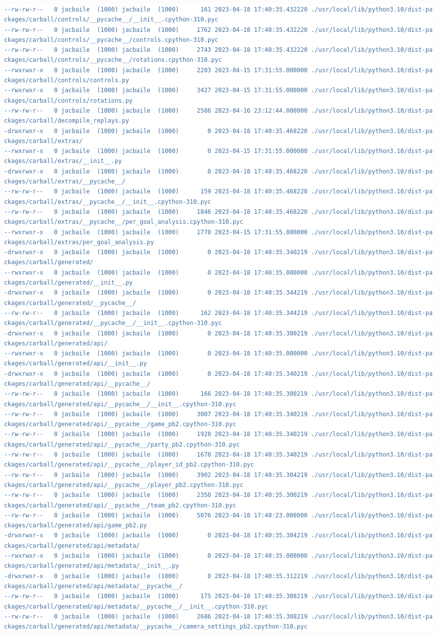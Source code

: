 ```diff
--rw-rw-r--   0 jacbaile  (1000) jacbaile  (1000)      161 2023-04-18 17:40:35.432220 ./usr/local/lib/python3.10/dist-packages/carball/controls/__pycache__/__init__.cpython-310.pyc
--rw-rw-r--   0 jacbaile  (1000) jacbaile  (1000)     1762 2023-04-18 17:40:35.432220 ./usr/local/lib/python3.10/dist-packages/carball/controls/__pycache__/controls.cpython-310.pyc
--rw-rw-r--   0 jacbaile  (1000) jacbaile  (1000)     2743 2023-04-18 17:40:35.432220 ./usr/local/lib/python3.10/dist-packages/carball/controls/__pycache__/rotations.cpython-310.pyc
--rwxrwxr-x   0 jacbaile  (1000) jacbaile  (1000)     2203 2023-04-15 17:31:55.000000 ./usr/local/lib/python3.10/dist-packages/carball/controls/controls.py
--rwxrwxr-x   0 jacbaile  (1000) jacbaile  (1000)     3427 2023-04-15 17:31:55.000000 ./usr/local/lib/python3.10/dist-packages/carball/controls/rotations.py
--rw-rw-r--   0 jacbaile  (1000) jacbaile  (1000)     2586 2023-04-16 23:12:44.000000 ./usr/local/lib/python3.10/dist-packages/carball/decompile_replays.py
-drwxrwxr-x   0 jacbaile  (1000) jacbaile  (1000)        0 2023-04-18 17:40:35.468220 ./usr/local/lib/python3.10/dist-packages/carball/extras/
--rwxrwxr-x   0 jacbaile  (1000) jacbaile  (1000)        0 2023-04-15 17:31:55.000000 ./usr/local/lib/python3.10/dist-packages/carball/extras/__init__.py
-drwxrwxr-x   0 jacbaile  (1000) jacbaile  (1000)        0 2023-04-18 17:40:35.468220 ./usr/local/lib/python3.10/dist-packages/carball/extras/__pycache__/
--rw-rw-r--   0 jacbaile  (1000) jacbaile  (1000)      159 2023-04-18 17:40:35.468220 ./usr/local/lib/python3.10/dist-packages/carball/extras/__pycache__/__init__.cpython-310.pyc
--rw-rw-r--   0 jacbaile  (1000) jacbaile  (1000)     1846 2023-04-18 17:40:35.468220 ./usr/local/lib/python3.10/dist-packages/carball/extras/__pycache__/per_goal_analysis.cpython-310.pyc
--rwxrwxr-x   0 jacbaile  (1000) jacbaile  (1000)     1770 2023-04-15 17:31:55.000000 ./usr/local/lib/python3.10/dist-packages/carball/extras/per_goal_analysis.py
-drwxrwxr-x   0 jacbaile  (1000) jacbaile  (1000)        0 2023-04-18 17:40:35.340219 ./usr/local/lib/python3.10/dist-packages/carball/generated/
--rwxrwxr-x   0 jacbaile  (1000) jacbaile  (1000)        0 2023-04-18 17:40:35.000000 ./usr/local/lib/python3.10/dist-packages/carball/generated/__init__.py
-drwxrwxr-x   0 jacbaile  (1000) jacbaile  (1000)        0 2023-04-18 17:40:35.344219 ./usr/local/lib/python3.10/dist-packages/carball/generated/__pycache__/
--rw-rw-r--   0 jacbaile  (1000) jacbaile  (1000)      162 2023-04-18 17:40:35.344219 ./usr/local/lib/python3.10/dist-packages/carball/generated/__pycache__/__init__.cpython-310.pyc
-drwxrwxr-x   0 jacbaile  (1000) jacbaile  (1000)        0 2023-04-18 17:40:35.300219 ./usr/local/lib/python3.10/dist-packages/carball/generated/api/
--rwxrwxr-x   0 jacbaile  (1000) jacbaile  (1000)        0 2023-04-18 17:40:35.000000 ./usr/local/lib/python3.10/dist-packages/carball/generated/api/__init__.py
-drwxrwxr-x   0 jacbaile  (1000) jacbaile  (1000)        0 2023-04-18 17:40:35.340219 ./usr/local/lib/python3.10/dist-packages/carball/generated/api/__pycache__/
--rw-rw-r--   0 jacbaile  (1000) jacbaile  (1000)      166 2023-04-18 17:40:35.300219 ./usr/local/lib/python3.10/dist-packages/carball/generated/api/__pycache__/__init__.cpython-310.pyc
--rw-rw-r--   0 jacbaile  (1000) jacbaile  (1000)     3007 2023-04-18 17:40:35.340219 ./usr/local/lib/python3.10/dist-packages/carball/generated/api/__pycache__/game_pb2.cpython-310.pyc
--rw-rw-r--   0 jacbaile  (1000) jacbaile  (1000)     1928 2023-04-18 17:40:35.340219 ./usr/local/lib/python3.10/dist-packages/carball/generated/api/__pycache__/party_pb2.cpython-310.pyc
--rw-rw-r--   0 jacbaile  (1000) jacbaile  (1000)     1678 2023-04-18 17:40:35.340219 ./usr/local/lib/python3.10/dist-packages/carball/generated/api/__pycache__/player_id_pb2.cpython-310.pyc
--rw-rw-r--   0 jacbaile  (1000) jacbaile  (1000)     3902 2023-04-18 17:40:35.304219 ./usr/local/lib/python3.10/dist-packages/carball/generated/api/__pycache__/player_pb2.cpython-310.pyc
--rw-rw-r--   0 jacbaile  (1000) jacbaile  (1000)     2350 2023-04-18 17:40:35.300219 ./usr/local/lib/python3.10/dist-packages/carball/generated/api/__pycache__/team_pb2.cpython-310.pyc
--rw-rw-r--   0 jacbaile  (1000) jacbaile  (1000)     5076 2023-04-18 17:40:23.000000 ./usr/local/lib/python3.10/dist-packages/carball/generated/api/game_pb2.py
-drwxrwxr-x   0 jacbaile  (1000) jacbaile  (1000)        0 2023-04-18 17:40:35.304219 ./usr/local/lib/python3.10/dist-packages/carball/generated/api/metadata/
--rwxrwxr-x   0 jacbaile  (1000) jacbaile  (1000)        0 2023-04-18 17:40:35.000000 ./usr/local/lib/python3.10/dist-packages/carball/generated/api/metadata/__init__.py
-drwxrwxr-x   0 jacbaile  (1000) jacbaile  (1000)        0 2023-04-18 17:40:35.312219 ./usr/local/lib/python3.10/dist-packages/carball/generated/api/metadata/__pycache__/
--rw-rw-r--   0 jacbaile  (1000) jacbaile  (1000)      175 2023-04-18 17:40:35.308219 ./usr/local/lib/python3.10/dist-packages/carball/generated/api/metadata/__pycache__/__init__.cpython-310.pyc
--rw-rw-r--   0 jacbaile  (1000) jacbaile  (1000)     2686 2023-04-18 17:40:35.308219 ./usr/local/lib/python3.10/dist-packages/carball/generated/api/metadata/__pycache__/camera_settings_pb2.cpython-310.pyc
```